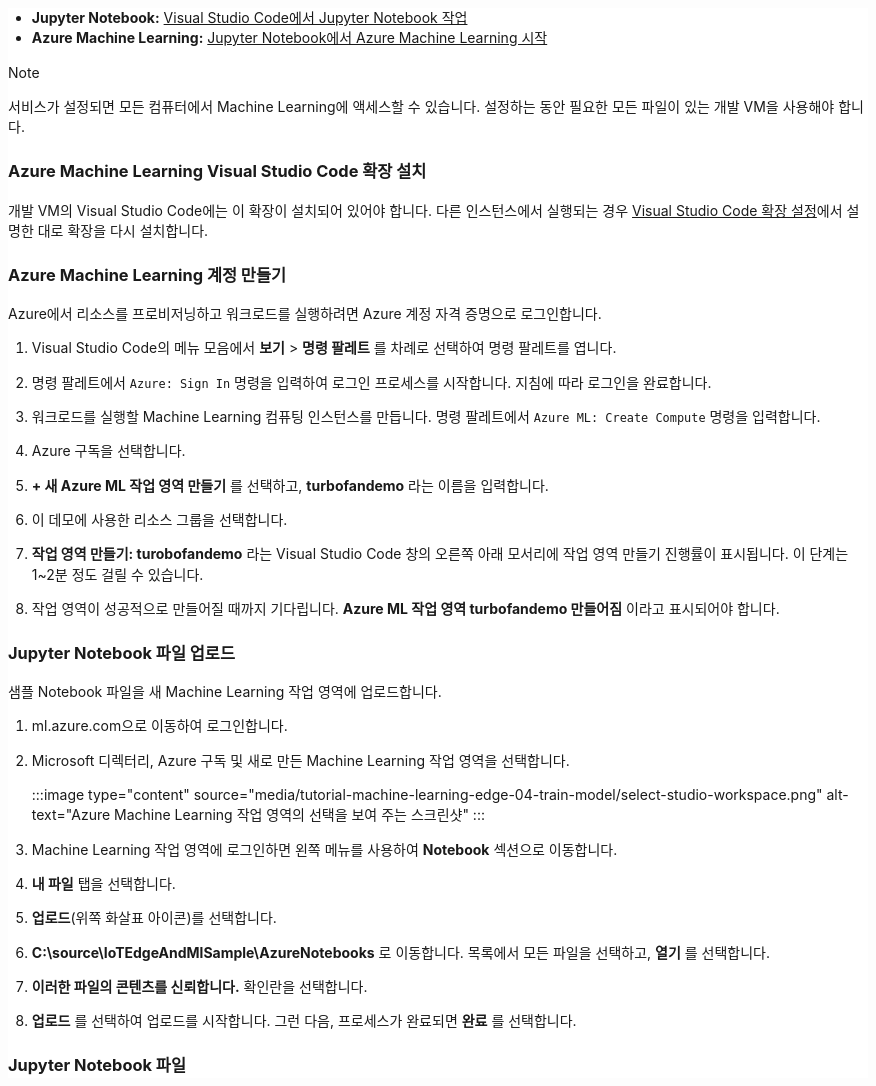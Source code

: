 * **Jupyter Notebook:** [Visual Studio Code에서 Jupyter Notebook 작업](https://code.visualstudio.com/docs/python/jupyter-support)
* **Azure Machine Learning:** [Jupyter Notebook에서 Azure Machine Learning 시작](../machine-learning/tutorial-1st-experiment-sdk-setup.md)

> [!NOTE]
> 서비스가 설정되면 모든 컴퓨터에서 Machine Learning에 액세스할 수 있습니다. 설정하는 동안 필요한 모든 파일이 있는 개발 VM을 사용해야 합니다.

### <a name="install-azure-machine-learning-visual-studio-code-extension"></a>Azure Machine Learning Visual Studio Code 확장 설치

개발 VM의 Visual Studio Code에는 이 확장이 설치되어 있어야 합니다. 다른 인스턴스에서 실행되는 경우 [Visual Studio Code 확장 설정](../machine-learning/how-to-setup-vs-code.md)에서 설명한 대로 확장을 다시 설치합니다.

### <a name="create-an-azure-machine-learning-account"></a>Azure Machine Learning 계정 만들기

Azure에서 리소스를 프로비저닝하고 워크로드를 실행하려면 Azure 계정 자격 증명으로 로그인합니다.

1. Visual Studio Code의 메뉴 모음에서 **보기** > **명령 팔레트** 를 차례로 선택하여 명령 팔레트를 엽니다.

1. 명령 팔레트에서 `Azure: Sign In` 명령을 입력하여 로그인 프로세스를 시작합니다. 지침에 따라 로그인을 완료합니다.

1. 워크로드를 실행할 Machine Learning 컴퓨팅 인스턴스를 만듭니다. 명령 팔레트에서 `Azure ML: Create Compute` 명령을 입력합니다.
1. Azure 구독을 선택합니다.
1. **+ 새 Azure ML 작업 영역 만들기** 를 선택하고, **turbofandemo** 라는 이름을 입력합니다.
1. 이 데모에 사용한 리소스 그룹을 선택합니다.
1. **작업 영역 만들기: turobofandemo** 라는 Visual Studio Code 창의 오른쪽 아래 모서리에 작업 영역 만들기 진행률이 표시됩니다. 이 단계는 1~2분 정도 걸릴 수 있습니다.
1. 작업 영역이 성공적으로 만들어질 때까지 기다립니다. **Azure ML 작업 영역 turbofandemo 만들어짐** 이라고 표시되어야 합니다.

### <a name="upload-jupyter-notebook-files"></a>Jupyter Notebook 파일 업로드

샘플 Notebook 파일을 새 Machine Learning 작업 영역에 업로드합니다.

1. ml.azure.com으로 이동하여 로그인합니다.
1. Microsoft 디렉터리, Azure 구독 및 새로 만든 Machine Learning 작업 영역을 선택합니다.

    :::image type="content" source="media/tutorial-machine-learning-edge-04-train-model/select-studio-workspace.png" alt-text="Azure Machine Learning 작업 영역의 선택을 보여 주는 스크린샷" :::

1. Machine Learning 작업 영역에 로그인하면 왼쪽 메뉴를 사용하여 **Notebook** 섹션으로 이동합니다.
1. **내 파일** 탭을 선택합니다.

1. **업로드**(위쪽 화살표 아이콘)를 선택합니다.

1. **C:\source\IoTEdgeAndMlSample\AzureNotebooks** 로 이동합니다. 목록에서 모든 파일을 선택하고, **열기** 를 선택합니다.

1. **이러한 파일의 콘텐츠를 신뢰합니다.** 확인란을 선택합니다.

1. **업로드** 를 선택하여 업로드를 시작합니다. 그런 다음, 프로세스가 완료되면 **완료** 를 선택합니다.

### <a name="jupyter-notebook-files"></a>Jupyter Notebook 파일
